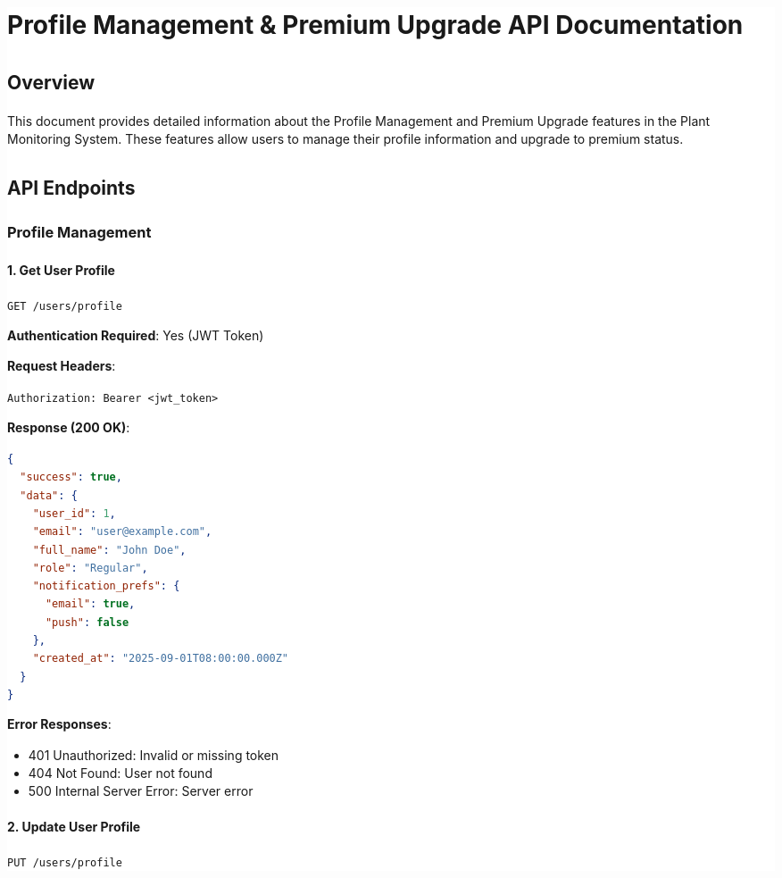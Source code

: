 # Profile Management & Premium Upgrade API Documentation

## Overview

This document provides detailed information about the Profile Management and Premium Upgrade features in the Plant Monitoring System. These features allow users to manage their profile information and upgrade to premium status.

## API Endpoints

### Profile Management

#### 1. Get User Profile

```http
GET /users/profile
```

**Authentication Required**: Yes (JWT Token)

**Request Headers**:
```
Authorization: Bearer <jwt_token>
```

**Response (200 OK)**:
```json
{
  "success": true,
  "data": {
    "user_id": 1,
    "email": "user@example.com",
    "full_name": "John Doe",
    "role": "Regular",
    "notification_prefs": {
      "email": true,
      "push": false
    },
    "created_at": "2025-09-01T08:00:00.000Z"
  }
}
```

**Error Responses**:
- 401 Unauthorized: Invalid or missing token
- 404 Not Found: User not found
- 500 Internal Server Error: Server error

#### 2. Update User Profile

```http
PUT /users/profile
```
